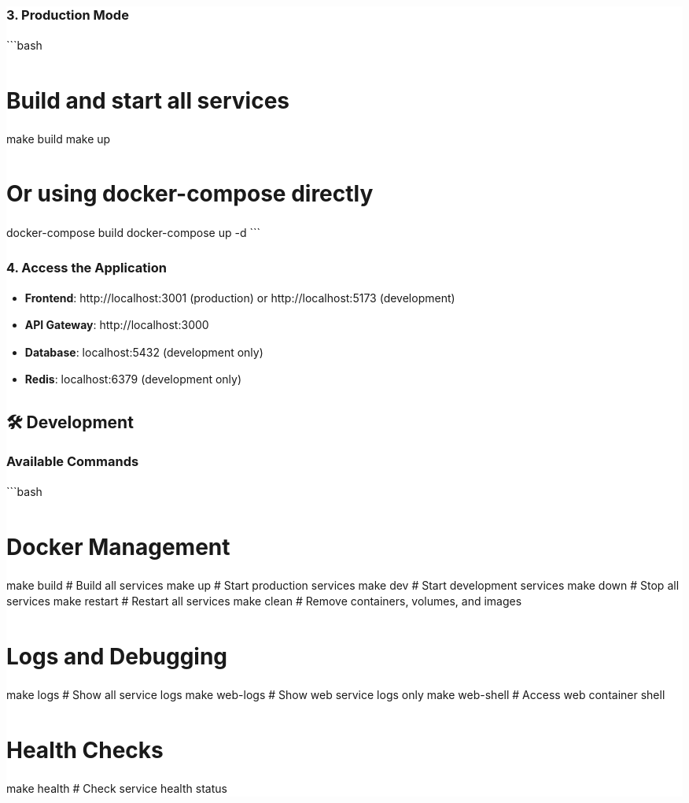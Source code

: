 
### 3. Production Mode


\`\`\`bash
# Build and start all services
make build
make up

# Or using docker-compose directly
docker-compose build
docker-compose up -d
\`\`\`


### 4. Access the Application



- **Frontend**: http://localhost:3001 (production) or http://localhost:5173 (development)


- **API Gateway**: http://localhost:3000


- **Database**: localhost:5432 (development only)


- **Redis**: localhost:6379 (development only)


## 🛠️ Development


### Available Commands


\`\`\`bash
# Docker Management
make build      # Build all services
make up         # Start production services
make dev        # Start development services
make down       # Stop all services
make restart    # Restart all services
make clean      # Remove containers, volumes, and images

# Logs and Debugging
make logs       # Show all service logs
make web-logs   # Show web service logs only
make web-shell  # Access web container shell

# Health Checks
make health     # Check service health status
